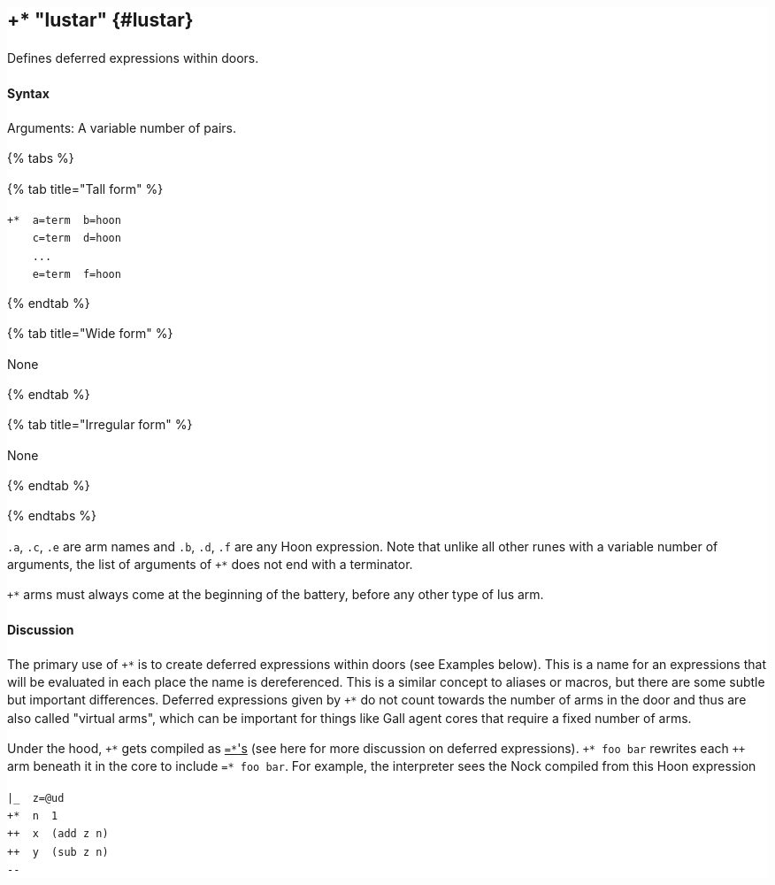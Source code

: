
## +* "lustar" {#lustar}

Defines deferred expressions within doors.

#### Syntax

Arguments: A variable number of pairs.

{% tabs %}

{% tab title="Tall form" %}

```hoon
+*  a=term  b=hoon
    c=term  d=hoon
    ...
    e=term  f=hoon
```

{% endtab %}

{% tab title="Wide form" %}

None

{% endtab %}

{% tab title="Irregular form" %}

None

{% endtab %}

{% endtabs %}

`.a`, `.c`, `.e` are arm names and `.b`, `.d`, `.f` are any Hoon expression. Note that unlike all other runes with a variable number of arguments, the list of arguments of `+*` does not end with a terminator.

`+*` arms must always come at the beginning of the battery, before any other type of lus arm.

#### Discussion

The primary use of `+*` is to create deferred expressions within doors (see Examples below). This is a name for an expressions that will be evaluated in each place the name is dereferenced. This is a similar concept to aliases or macros, but there are some subtle but important differences. Deferred expressions given by `+*` do not count towards the number of arms in the door and thus are also called "virtual arms", which can be important for things like Gall agent cores that require a fixed number of arms.

Under the hood, `+*` gets compiled as [`=*`'s](tis.md#tistar) (see here for more discussion on deferred expressions). `+* foo bar` rewrites each `++` arm beneath it in the core to include `=* foo bar`. For example, the interpreter sees the Nock compiled from this Hoon expression

```hoon
|_  z=@ud
+*  n  1
++  x  (add z n)
++  y  (sub z n)
--
```
